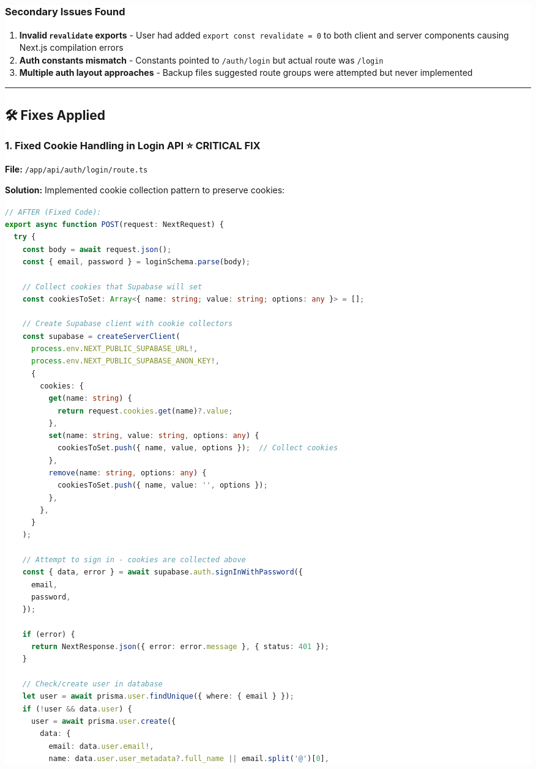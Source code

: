 ### Secondary Issues Found

1. **Invalid `revalidate` exports** - User had added `export const revalidate = 0` to both client and server components causing Next.js compilation errors
2. **Auth constants mismatch** - Constants pointed to `/auth/login` but actual route was `/login`
3. **Multiple auth layout approaches** - Backup files suggested route groups were attempted but never implemented

---

## 🛠️ Fixes Applied

### 1. Fixed Cookie Handling in Login API ⭐ CRITICAL FIX

**File:** `/app/api/auth/login/route.ts`

**Solution:** Implemented cookie collection pattern to preserve cookies:

```typescript
// AFTER (Fixed Code):
export async function POST(request: NextRequest) {
  try {
    const body = await request.json();
    const { email, password } = loginSchema.parse(body);

    // Collect cookies that Supabase will set
    const cookiesToSet: Array<{ name: string; value: string; options: any }> = [];

    // Create Supabase client with cookie collectors
    const supabase = createServerClient(
      process.env.NEXT_PUBLIC_SUPABASE_URL!,
      process.env.NEXT_PUBLIC_SUPABASE_ANON_KEY!,
      {
        cookies: {
          get(name: string) {
            return request.cookies.get(name)?.value;
          },
          set(name: string, value: string, options: any) {
            cookiesToSet.push({ name, value, options });  // Collect cookies
          },
          remove(name: string, options: any) {
            cookiesToSet.push({ name, value: '', options });
          },
        },
      }
    );

    // Attempt to sign in - cookies are collected above
    const { data, error } = await supabase.auth.signInWithPassword({
      email,
      password,
    });

    if (error) {
      return NextResponse.json({ error: error.message }, { status: 401 });
    }

    // Check/create user in database
    let user = await prisma.user.findUnique({ where: { email } });
    if (!user && data.user) {
      user = await prisma.user.create({
        data: {
          email: data.user.email!,
          name: data.user.user_metadata?.full_name || email.split('@')[0],
```